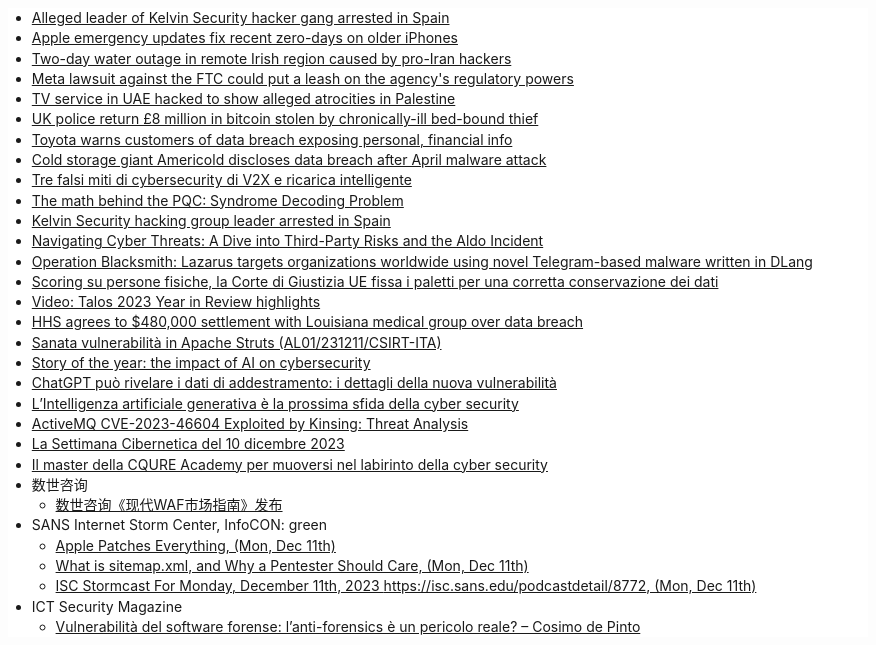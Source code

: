   - [Alleged leader of Kelvin Security hacker gang arrested in Spain](https://therecord.media/kelvin-security-alleged-leader-arrested-spain)
  - [Apple emergency updates fix recent zero-days on older iPhones](https://www.bleepingcomputer.com/news/apple/apple-emergency-updates-fix-recent-zero-days-on-older-iphones/)
  - [Two-day water outage in remote Irish region caused by pro-Iran hackers](https://therecord.media/water-outage-in-ireland-county-mayo)
  - [Meta lawsuit against the FTC could put a leash on the agency's regulatory powers](https://therecord.media/meta-ftc-lawsuit-federal-court)
  - [TV service in UAE hacked to show alleged atrocities in Palestine](https://therecord.media/tv-service-hacked-to-show-atrocities-palestine-uae)
  - [UK police return £8 million in bitcoin stolen by chronically-ill bed-bound thief](https://therecord.media/uk-police-return-millions-in-bitcoin-stolen-by-bed-bound-thief)
  - [Toyota warns customers of data breach exposing personal, financial info](https://www.bleepingcomputer.com/news/security/toyota-warns-customers-of-data-breach-exposing-personal-financial-info/)
  - [Cold storage giant Americold discloses data breach after April malware attack](https://www.bleepingcomputer.com/news/security/cold-storage-giant-americold-discloses-data-breach-after-april-malware-attack/)
  - [Tre falsi miti di cybersecurity di V2X e ricarica intelligente](https://www.securityinfo.it/2023/12/11/tre-falsi-miti-di-cybersecurity-di-v2x-e-ricarica-intelligente/)
  - [The math behind the PQC: Syndrome Decoding Problem](https://www.telsy.com/the-math-behind-the-pqc-syndrome-decoding-problem/)
  - [Kelvin Security hacking group leader arrested in Spain](https://www.bleepingcomputer.com/news/security/kelvin-security-hacking-group-leader-arrested-in-spain/)
  - [Navigating Cyber Threats: A Dive into Third-Party Risks and the Aldo Incident](https://www.kelacyber.com/navigating-cyber-threats-a-dive-into-third-party-risks-and-the-aldo-incident/)
  - [Operation Blacksmith: Lazarus targets organizations worldwide using novel Telegram-based malware written in DLang](https://blog.talosintelligence.com/lazarus_new_rats_dlang_and_telegram/)
  - [Scoring su persone fisiche, la Corte di Giustizia UE fissa i paletti per una corretta conservazione dei dati](https://www.cybersecurity360.it/news/scoring-su-persone-fisiche-la-corte-di-giustizia-ue-fissa-i-paletti-per-una-corretta-conservazione-dei-dati/)
  - [Video: Talos 2023 Year in Review highlights](https://blog.talosintelligence.com/video-2023-year-in-review-highlights/)
  - [HHS agrees to $480,000 settlement with Louisiana medical group over data breach](https://therecord.media/hhs-agrees-to-settlement-with-louisiana-group-data-breach)
  - [Sanata vulnerabilità in Apache Struts (AL01/231211/CSIRT-ITA)](https://www.csirt.gov.it/contenuti/sanata-vulnerabilita-in-apache-struts-al01-231211-csirt-ita)
  - [Story of the year: the impact of AI on cybersecurity](https://securelist.com/story-of-the-year-2023-ai-impact-on-cybersecurity/111341/)
  - [ChatGPT può rivelare i dati di addestramento: i dettagli della nuova vulnerabilità](https://www.cybersecurity360.it/nuove-minacce/chatgpt-puo-rivelare-i-dati-di-addestramento-i-dettagli-della-nuova-vulnerabilita/)
  - [L’Intelligenza artificiale generativa è la prossima sfida della cyber security](https://www.cybersecurity360.it/outlook/intelligenza-artificiale-generativa-le-sfide-nella-cyber-security-nel-2024/)
  - [ActiveMQ CVE-2023-46604 Exploited by Kinsing: Threat Analysis](https://blog.sekoia.io/activemq-cve-2023-46604-exploited-by-kinsing-and-overview-of-this-threat/)
  - [La Settimana Cibernetica del 10 dicembre 2023](https://www.csirt.gov.it/contenuti/la-settimana-cibernetica-del-10-dicembre-2023)
  - [Il master della CQURE Academy per muoversi nel labirinto della cyber security](https://www.cybersecurity360.it/outlook/il-master-della-cqure-academy-per-muoversi-nel-labirinto-della-cyber-security/)
- 数世咨询
  - [数世咨询《现代WAF市场指南》发布](https://mp.weixin.qq.com/s?__biz=MzkxNzA3MTgyNg==&mid=2247505749&idx=1&sn=fe385b66893ccb0699392aa112a9c81d&chksm=c144a5e8f6332cfe799acfe846769bfa9cfcc0a590365698da9ac02ec034274bdb4e642153e5&scene=58&subscene=0#rd)
- SANS Internet Storm Center, InfoCON: green
  - [Apple Patches Everything, (Mon, Dec 11th)](https://isc.sans.edu/diary/rss/30474)
  - [What is sitemap.xml, and Why a Pentester Should Care, (Mon, Dec 11th)](https://isc.sans.edu/diary/rss/30472)
  - [ISC Stormcast For Monday, December 11th, 2023 https://isc.sans.edu/podcastdetail/8772, (Mon, Dec 11th)](https://isc.sans.edu/diary/rss/30470)
- ICT Security Magazine
  - [Vulnerabilità del software forense: l’anti-forensics è un pericolo reale? – Cosimo de Pinto](https://www.ictsecuritymagazine.com/cybersecurity-video/vulnerabilita-del-software-forense-lanti-forensics-e-un-pericolo-reale-cosimo-de-pinto/)
